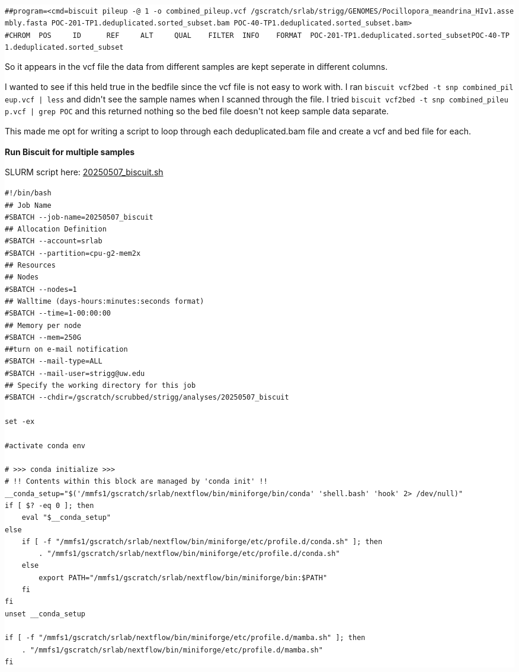 ```
##program=<cmd=biscuit pileup -@ 1 -o combined_pileup.vcf /gscratch/srlab/strigg/GENOMES/Pocillopora_meandrina_HIv1.assembly.fasta POC-201-TP1.deduplicated.sorted_subset.bam POC-40-TP1.deduplicated.sorted_subset.bam>
#CHROM  POS     ID      REF     ALT     QUAL    FILTER  INFO    FORMAT  POC-201-TP1.deduplicated.sorted_subsetPOC-40-TP1.deduplicated.sorted_subset
```

So it appears in the vcf file the data from different samples are kept seperate in different columns. 

I wanted to see if this held true in the bedfile since the vcf file is not easy to work with. I ran `biscuit vcf2bed -t snp combined_pileup.vcf | less` and didn't see the sample names when I scanned through the file. I tried `biscuit vcf2bed -t snp combined_pileup.vcf | grep POC` and this returned nothing so the bed file doesn't not keep sample data separate.

This made me opt for writing a script to loop through each deduplicated.bam file and create a vcf and bed file for each.


**Run Biscuit for multiple samples**

SLURM script here: [20250507_biscuit.sh](https://gannet.fish.washington.edu/metacarcinus/mox_jobs/20250507_biscuit.sh)

```
#!/bin/bash
## Job Name
#SBATCH --job-name=20250507_biscuit
## Allocation Definition
#SBATCH --account=srlab
#SBATCH --partition=cpu-g2-mem2x
## Resources
## Nodes
#SBATCH --nodes=1
## Walltime (days-hours:minutes:seconds format)
#SBATCH --time=1-00:00:00
## Memory per node
#SBATCH --mem=250G
##turn on e-mail notification
#SBATCH --mail-type=ALL
#SBATCH --mail-user=strigg@uw.edu
## Specify the working directory for this job 
#SBATCH --chdir=/gscratch/scrubbed/strigg/analyses/20250507_biscuit

set -ex

#activate conda env

# >>> conda initialize >>>
# !! Contents within this block are managed by 'conda init' !!
__conda_setup="$('/mmfs1/gscratch/srlab/nextflow/bin/miniforge/bin/conda' 'shell.bash' 'hook' 2> /dev/null)"
if [ $? -eq 0 ]; then
    eval "$__conda_setup"
else
    if [ -f "/mmfs1/gscratch/srlab/nextflow/bin/miniforge/etc/profile.d/conda.sh" ]; then
        . "/mmfs1/gscratch/srlab/nextflow/bin/miniforge/etc/profile.d/conda.sh"
    else
        export PATH="/mmfs1/gscratch/srlab/nextflow/bin/miniforge/bin:$PATH"
    fi
fi
unset __conda_setup

if [ -f "/mmfs1/gscratch/srlab/nextflow/bin/miniforge/etc/profile.d/mamba.sh" ]; then
    . "/mmfs1/gscratch/srlab/nextflow/bin/miniforge/etc/profile.d/mamba.sh"
fi
```